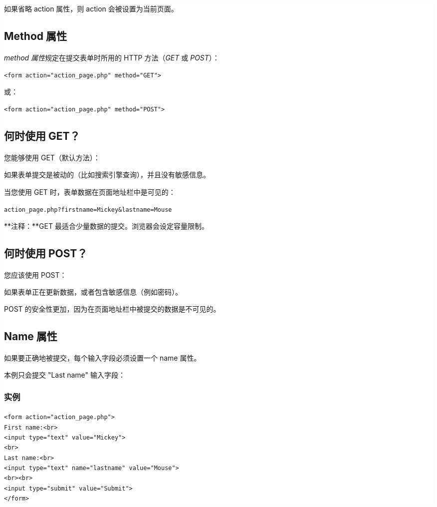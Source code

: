 如果省略 action 属性，则 action 会被设置为当前页面。

## Method 属性

*method 属性*规定在提交表单时所用的 HTTP 方法（*GET* 或 *POST*）：

```
<form action="action_page.php" method="GET">
```

或：

```
<form action="action_page.php" method="POST">
```

## 何时使用 GET？

您能够使用 GET（默认方法）：

如果表单提交是被动的（比如搜索引擎查询），并且没有敏感信息。

当您使用 GET 时，表单数据在页面地址栏中是可见的：

```
action_page.php?firstname=Mickey&lastname=Mouse
```

**注释：**GET 最适合少量数据的提交。浏览器会设定容量限制。

## 何时使用 POST？

您应该使用 POST：

如果表单正在更新数据，或者包含敏感信息（例如密码）。

POST 的安全性更加，因为在页面地址栏中被提交的数据是不可见的。

## Name 属性

如果要正确地被提交，每个输入字段必须设置一个 name 属性。

本例只会提交 "Last name" 输入字段：

### 实例

```
<form action="action_page.php">
First name:<br>
<input type="text" value="Mickey">
<br>
Last name:<br>
<input type="text" name="lastname" value="Mouse">
<br><br>
<input type="submit" value="Submit">
</form> 
```
